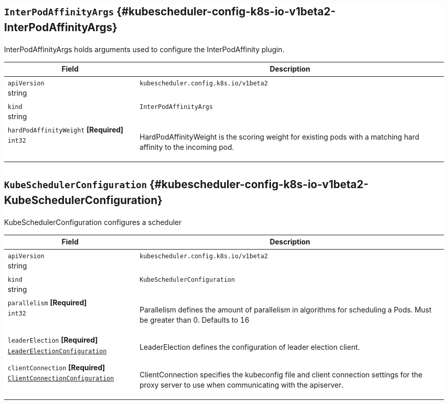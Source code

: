 
## `InterPodAffinityArgs`     {#kubescheduler-config-k8s-io-v1beta2-InterPodAffinityArgs}
    


<p>InterPodAffinityArgs holds arguments used to configure the InterPodAffinity plugin.</p>


<table class="table">
<thead><tr><th width="30%">Field</th><th>Description</th></tr></thead>
<tbody>
    
<tr><td><code>apiVersion</code><br/>string</td><td><code>kubescheduler.config.k8s.io/v1beta2</code></td></tr>
<tr><td><code>kind</code><br/>string</td><td><code>InterPodAffinityArgs</code></td></tr>
    
  
<tr><td><code>hardPodAffinityWeight</code> <B>[Required]</B><br/>
<code>int32</code>
</td>
<td>
   <p>HardPodAffinityWeight is the scoring weight for existing pods with a
matching hard affinity to the incoming pod.</p>
</td>
</tr>
</tbody>
</table>

## `KubeSchedulerConfiguration`     {#kubescheduler-config-k8s-io-v1beta2-KubeSchedulerConfiguration}
    


<p>KubeSchedulerConfiguration configures a scheduler</p>


<table class="table">
<thead><tr><th width="30%">Field</th><th>Description</th></tr></thead>
<tbody>
    
<tr><td><code>apiVersion</code><br/>string</td><td><code>kubescheduler.config.k8s.io/v1beta2</code></td></tr>
<tr><td><code>kind</code><br/>string</td><td><code>KubeSchedulerConfiguration</code></td></tr>
    
  
<tr><td><code>parallelism</code> <B>[Required]</B><br/>
<code>int32</code>
</td>
<td>
   <p>Parallelism defines the amount of parallelism in algorithms for scheduling a Pods. Must be greater than 0. Defaults to 16</p>
</td>
</tr>
<tr><td><code>leaderElection</code> <B>[Required]</B><br/>
<a href="#LeaderElectionConfiguration"><code>LeaderElectionConfiguration</code></a>
</td>
<td>
   <p>LeaderElection defines the configuration of leader election client.</p>
</td>
</tr>
<tr><td><code>clientConnection</code> <B>[Required]</B><br/>
<a href="#ClientConnectionConfiguration"><code>ClientConnectionConfiguration</code></a>
</td>
<td>
   <p>ClientConnection specifies the kubeconfig file and client connection
settings for the proxy server to use when communicating with the apiserver.</p>
</td>
</tr>